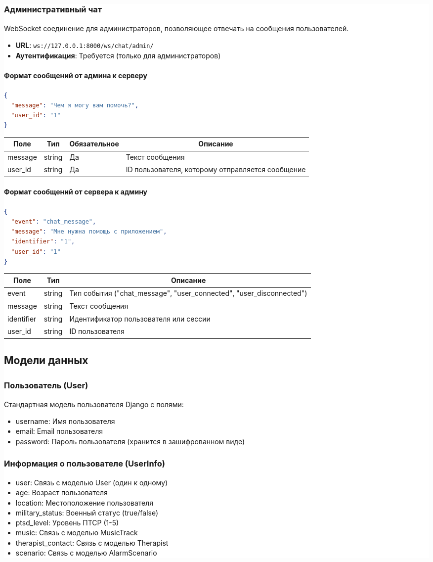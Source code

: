 
### Административный чат
WebSocket соединение для администраторов, позволяющее отвечать на сообщения пользователей.

- **URL**: `ws://127.0.0.1:8000/ws/chat/admin/`
- **Аутентификация**: Требуется (только для администраторов)

#### Формат сообщений от админа к серверу
```json
{
  "message": "Чем я могу вам помочь?",
  "user_id": "1"
}
```
| Поле | Тип | Обязательное | Описание |
|------|-----|--------------|----------|
| message | string | Да | Текст сообщения |
| user_id | string | Да | ID пользователя, которому отправляется сообщение |

#### Формат сообщений от сервера к админу
```json
{
  "event": "chat_message",
  "message": "Мне нужна помощь с приложением",
  "identifier": "1",
  "user_id": "1"
}
```
| Поле | Тип | Описание |
|------|-----|----------|
| event | string | Тип события ("chat_message", "user_connected", "user_disconnected") |
| message | string | Текст сообщения |
| identifier | string | Идентификатор пользователя или сессии |
| user_id | string | ID пользователя |

## Модели данных

### Пользователь (User)
Стандартная модель пользователя Django с полями:
- username: Имя пользователя
- email: Email пользователя
- password: Пароль пользователя (хранится в зашифрованном виде)

### Информация о пользователе (UserInfo)
- user: Связь с моделью User (один к одному)
- age: Возраст пользователя
- location: Местоположение пользователя
- military_status: Военный статус (true/false)
- ptsd_level: Уровень ПТСР (1-5)
- music: Связь с моделью MusicTrack
- therapist_contact: Связь с моделью Therapist
- scenario: Связь с моделью AlarmScenario
